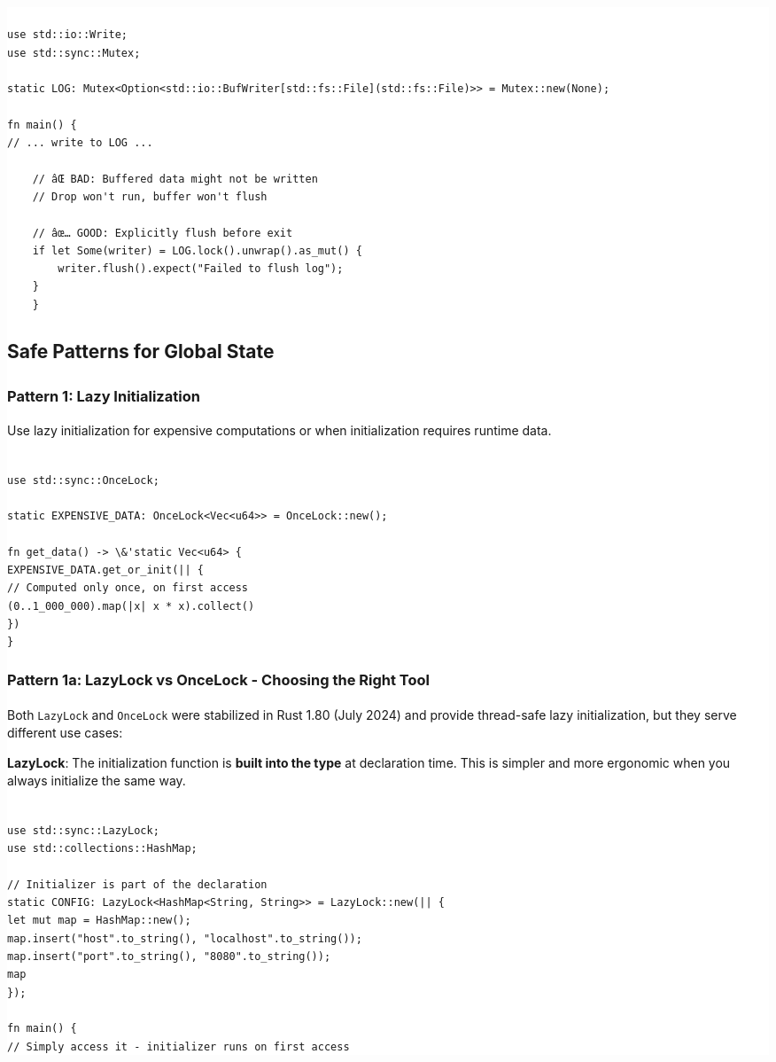```

use std::io::Write;
use std::sync::Mutex;

static LOG: Mutex<Option<std::io::BufWriter[std::fs::File](std::fs::File)>> = Mutex::new(None);

fn main() {
// ... write to LOG ...

    // âŒ BAD: Buffered data might not be written
    // Drop won't run, buffer won't flush
    
    // âœ… GOOD: Explicitly flush before exit
    if let Some(writer) = LOG.lock().unwrap().as_mut() {
        writer.flush().expect("Failed to flush log");
    }
    }

```

## Safe Patterns for Global State

### Pattern 1: Lazy Initialization

Use lazy initialization for expensive computations or when initialization requires runtime data.

```

use std::sync::OnceLock;

static EXPENSIVE_DATA: OnceLock<Vec<u64>> = OnceLock::new();

fn get_data() -> \&'static Vec<u64> {
EXPENSIVE_DATA.get_or_init(|| {
// Computed only once, on first access
(0..1_000_000).map(|x| x * x).collect()
})
}

```

### Pattern 1a: LazyLock vs OnceLock - Choosing the Right Tool

Both `LazyLock` and `OnceLock` were stabilized in Rust 1.80 (July 2024) and provide thread-safe lazy initialization, but they serve different use cases:

**LazyLock**: The initialization function is **built into the type** at declaration time. This is simpler and more ergonomic when you always initialize the same way.

```

use std::sync::LazyLock;
use std::collections::HashMap;

// Initializer is part of the declaration
static CONFIG: LazyLock<HashMap<String, String>> = LazyLock::new(|| {
let mut map = HashMap::new();
map.insert("host".to_string(), "localhost".to_string());
map.insert("port".to_string(), "8080".to_string());
map
});

fn main() {
// Simply access it - initializer runs on first access
```